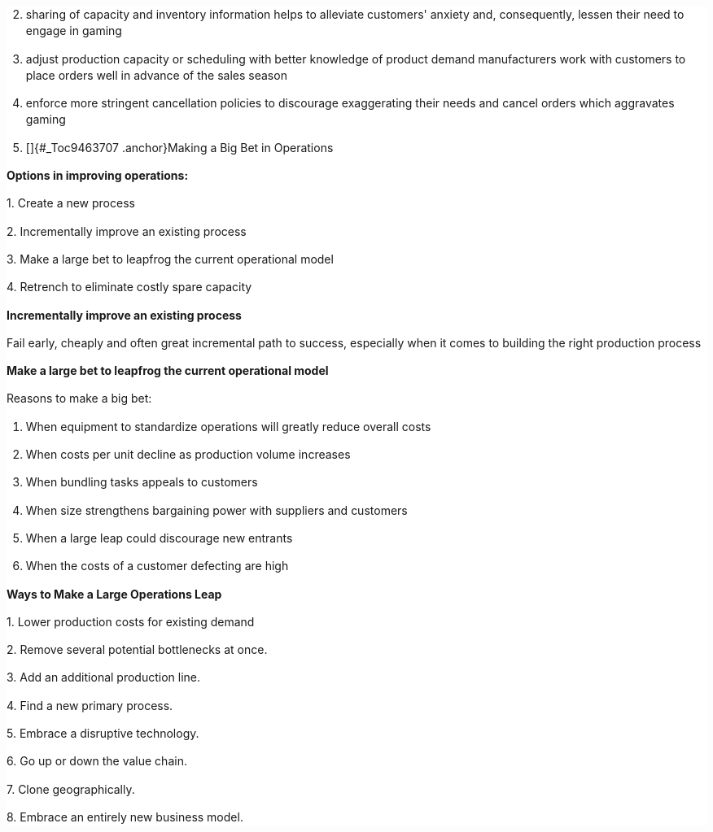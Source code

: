 2.  sharing of capacity and inventory information helps to alleviate
    customers' anxiety and, consequently, lessen their need to engage in
    gaming

3.  adjust production capacity or scheduling with better knowledge of
    product demand manufacturers work with customers to place orders
    well in advance of the sales season

4.  enforce more stringent cancellation policies to discourage
    exaggerating their needs and cancel orders which aggravates gaming



11. []{#_Toc9463707 .anchor}Making a Big Bet in Operations

**Options in improving operations:**

1\. Create a new process

2\. Incrementally improve an existing process

3\. Make a large bet to leapfrog the current operational model

4\. Retrench to eliminate costly spare capacity

**Incrementally improve an existing process**

Fail early, cheaply and often great incremental path to success,
especially when it comes to building the right production process

**Make a large bet to leapfrog the current operational model**

Reasons to make a big bet:

1.  When equipment to standardize operations will greatly reduce overall
    costs

2.  When costs per unit decline as production volume increases

3.  When bundling tasks appeals to customers

4.  When size strengthens bargaining power with suppliers and customers

5.  When a large leap could discourage new entrants

6.  When the costs of a customer defecting are high

**Ways to Make a Large Operations Leap**

1\. Lower production costs for existing demand

2\. Remove several potential bottlenecks at once.

3\. Add an additional production line.

4\. Find a new primary process.

5\. Embrace a disruptive technology.

6\. Go up or down the value chain.

7\. Clone geographically.

8\. Embrace an entirely new business model.
